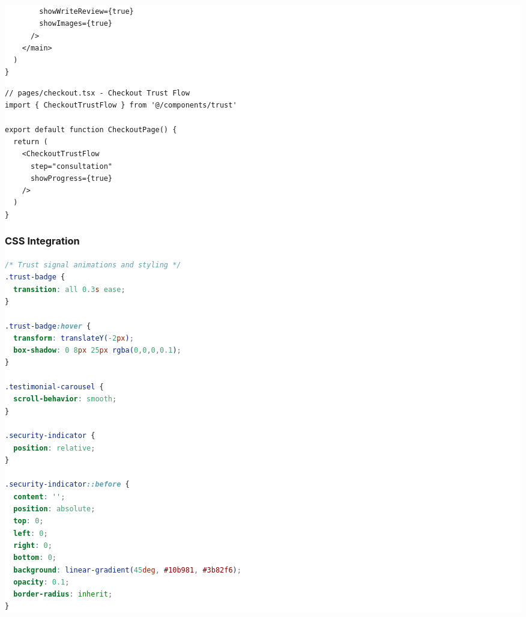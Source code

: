 ```tsx
        showWriteReview={true}
        showImages={true}
      />
    </main>
  )
}
```

```tsx
// pages/checkout.tsx - Checkout Trust Flow
import { CheckoutTrustFlow } from '@/components/trust'

export default function CheckoutPage() {
  return (
    <CheckoutTrustFlow
      step="consultation"
      showProgress={true}
    />
  )
}
```

### CSS Integration

```css
/* Trust signal animations and styling */
.trust-badge {
  transition: all 0.3s ease;
}

.trust-badge:hover {
  transform: translateY(-2px);
  box-shadow: 0 8px 25px rgba(0,0,0,0.1);
}

.testimonial-carousel {
  scroll-behavior: smooth;
}

.security-indicator {
  position: relative;
}

.security-indicator::before {
  content: '';
  position: absolute;
  top: 0;
  left: 0;
  right: 0;
  bottom: 0;
  background: linear-gradient(45deg, #10b981, #3b82f6);
  opacity: 0.1;
  border-radius: inherit;
}
```
